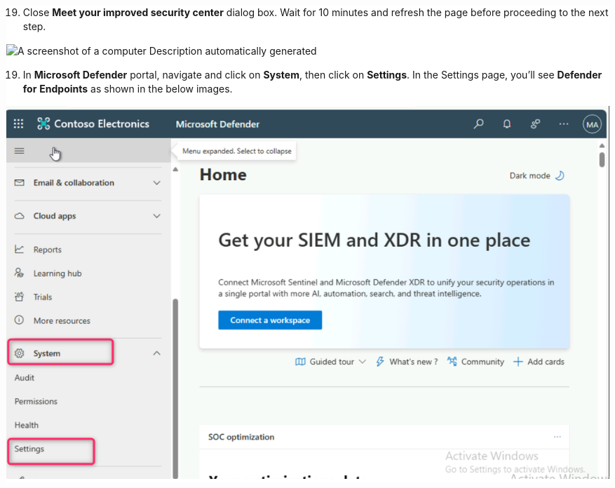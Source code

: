19. Close **Meet your improved security center** dialog box. Wait for 10
    minutes and refresh the page before proceeding to the next step.

![A screenshot of a computer Description automatically
generated](./media/image58.png)

19. In **Microsoft Defender** portal, navigate and click on **System**,
then click on **Settings**. In the Settings page, you’ll see **Defender
for** **Endpoints** as shown in the below images.

![](./media/image59.png)
